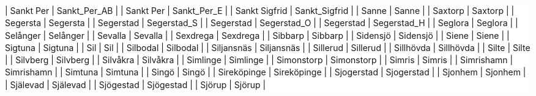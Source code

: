 | Sankt Per | Sankt_Per_AB |
| Sankt Per | Sankt_Per_E |
| Sankt Sigfrid | Sankt_Sigfrid |
| Sanne | Sanne |
| Saxtorp | Saxtorp |
| Segersta | Segersta |
| Segerstad | Segerstad_S |
| Segerstad | Segerstad_O |
| Segerstad | Segerstad_H |
| Seglora | Seglora |
| Selånger | Selånger |
| Sevalla | Sevalla |
| Sexdrega | Sexdrega |
| Sibbarp | Sibbarp |
| Sidensjö | Sidensjö |
| Siene | Siene |
| Sigtuna | Sigtuna |
| Sil | Sil |
| Silbodal | Silbodal |
| Siljansnäs | Siljansnäs |
| Sillerud | Sillerud |
| Sillhövda | Sillhövda |
| Silte | Silte |
| Silvberg | Silvberg |
| Silvåkra | Silvåkra |
| Simlinge | Simlinge |
| Simonstorp | Simonstorp |
| Simris | Simris |
| Simrishamn | Simrishamn |
| Simtuna | Simtuna |
| Singö | Singö |
| Sireköpinge | Sireköpinge |
| Sjogerstad | Sjogerstad |
| Sjonhem | Sjonhem |
| Själevad | Själevad |
| Sjögestad | Sjögestad |
| Sjörup | Sjörup |